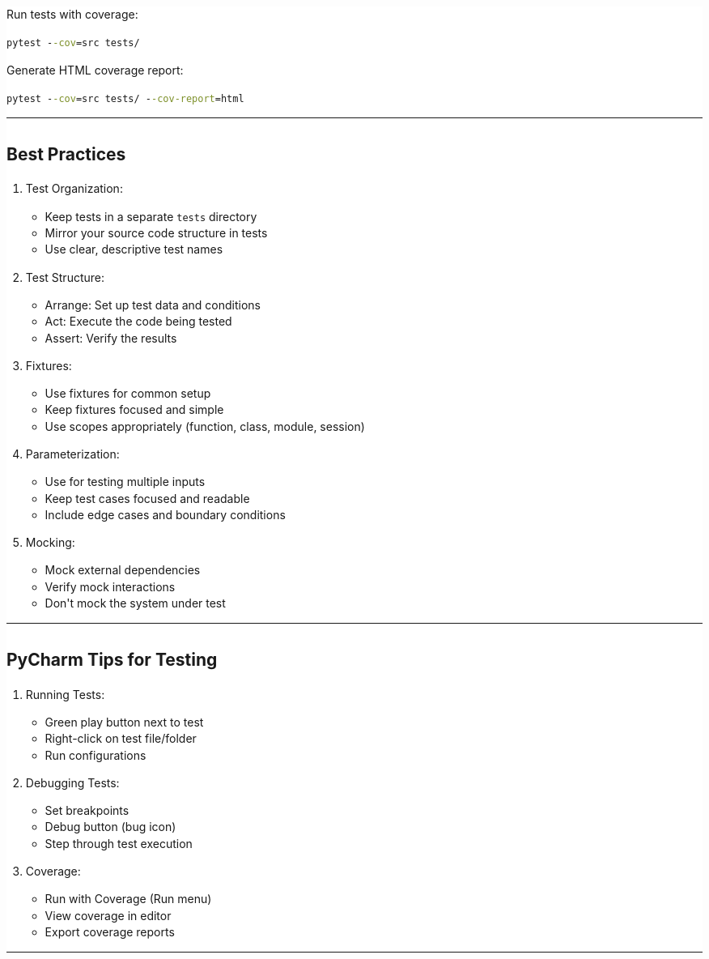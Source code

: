 Run tests with coverage:
```cmd
pytest --cov=src tests/
```

Generate HTML coverage report:
```cmd
pytest --cov=src tests/ --cov-report=html
```

---

## Best Practices

1. Test Organization:
   - Keep tests in a separate `tests` directory
   - Mirror your source code structure in tests
   - Use clear, descriptive test names

2. Test Structure:
   - Arrange: Set up test data and conditions
   - Act: Execute the code being tested
   - Assert: Verify the results

3. Fixtures:
   - Use fixtures for common setup
   - Keep fixtures focused and simple
   - Use scopes appropriately (function, class, module, session)

4. Parameterization:
   - Use for testing multiple inputs
   - Keep test cases focused and readable
   - Include edge cases and boundary conditions

5. Mocking:
   - Mock external dependencies
   - Verify mock interactions
   - Don't mock the system under test

---

## PyCharm Tips for Testing

1. Running Tests:
   - Green play button next to test
   - Right-click on test file/folder
   - Run configurations

2. Debugging Tests:
   - Set breakpoints
   - Debug button (bug icon)
   - Step through test execution

3. Coverage:
   - Run with Coverage (Run menu)
   - View coverage in editor
   - Export coverage reports

---